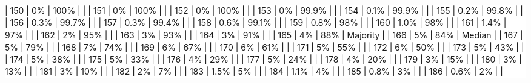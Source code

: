 | 150 | 0% | 100% |  |
| 151 | 0% | 100% |  |
| 152 | 0% | 100% |  |
| 153 | 0% | 99.9% |  |
| 154 | 0.1% | 99.9% |  |
| 155 | 0.2% | 99.8% |  |
| 156 | 0.3% | 99.7% |  |
| 157 | 0.3% | 99.4% |  |
| 158 | 0.6% | 99.1% |  |
| 159 | 0.8% | 98% |  |
| 160 | 1.0% | 98% |  |
| 161 | 1.4% | 97% |  |
| 162 | 2% | 95% |  |
| 163 | 3% | 93% |  |
| 164 | 3% | 91% |  |
| 165 | 4% | 88% | Majority |
| 166 | 5% | 84% | Median |
| 167 | 5% | 79% |  |
| 168 | 7% | 74% |  |
| 169 | 6% | 67% |  |
| 170 | 6% | 61% |  |
| 171 | 5% | 55% |  |
| 172 | 6% | 50% |  |
| 173 | 5% | 43% |  |
| 174 | 5% | 38% |  |
| 175 | 5% | 33% |  |
| 176 | 4% | 29% |  |
| 177 | 5% | 24% |  |
| 178 | 4% | 20% |  |
| 179 | 3% | 15% |  |
| 180 | 3% | 13% |  |
| 181 | 3% | 10% |  |
| 182 | 2% | 7% |  |
| 183 | 1.5% | 5% |  |
| 184 | 1.1% | 4% |  |
| 185 | 0.8% | 3% |  |
| 186 | 0.6% | 2% |  |